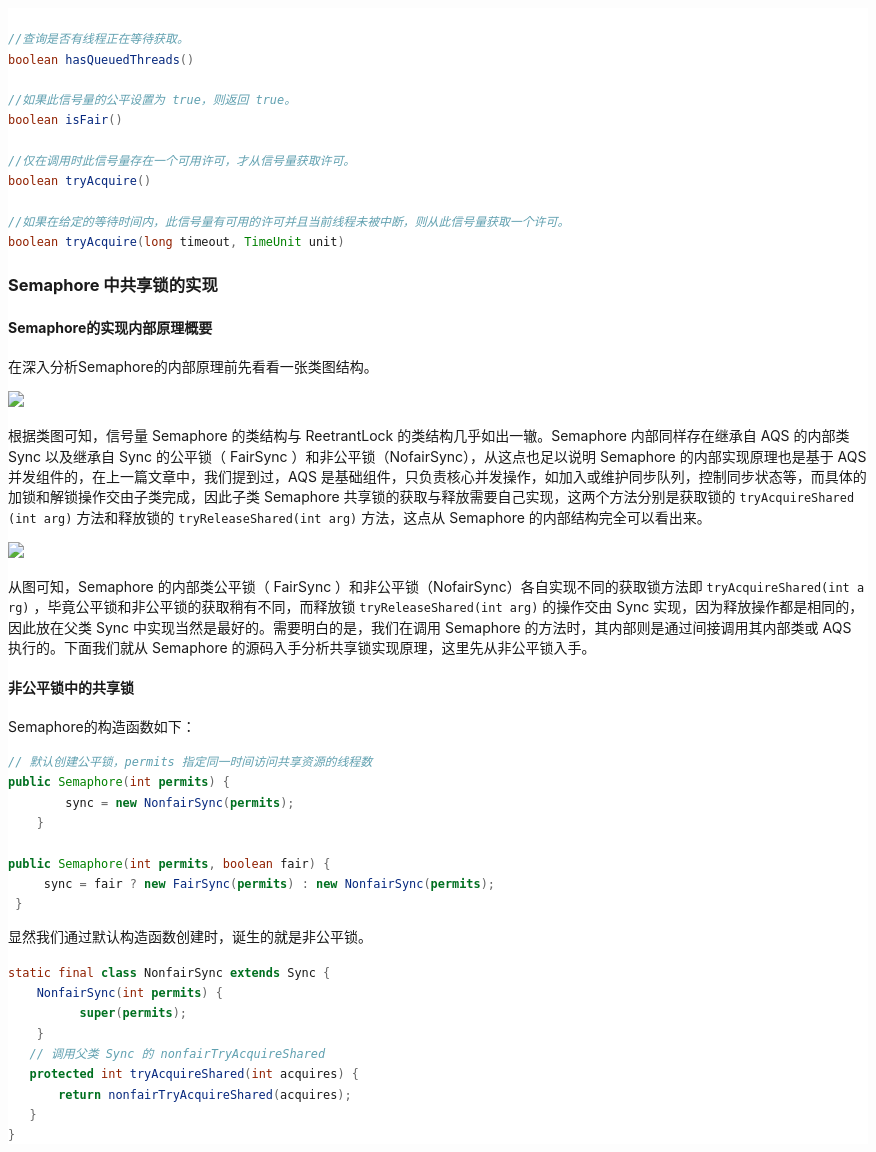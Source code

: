 ```java

//查询是否有线程正在等待获取。       
boolean hasQueuedThreads() 

//如果此信号量的公平设置为 true，则返回 true。          
boolean isFair() 

//仅在调用时此信号量存在一个可用许可，才从信号量获取许可。          
boolean tryAcquire() 

//如果在给定的等待时间内，此信号量有可用的许可并且当前线程未被中断，则从此信号量获取一个许可。        
boolean tryAcquire(long timeout, TimeUnit unit)
```

### Semaphore 中共享锁的实现

#### Semaphore的实现内部原理概要

在深入分析Semaphore的内部原理前先看看一张类图结构。

![](C:\wg\project\git\notebook\image\Snipaste_2019-08-04_18-17-39.png)

根据类图可知，信号量 Semaphore 的类结构与 ReetrantLock 的类结构几乎如出一辙。Semaphore 内部同样存在继承自 AQS 的内部类 Sync 以及继承自 Sync 的公平锁（ FairSync ）和非公平锁（NofairSync），从这点也足以说明 Semaphore 的内部实现原理也是基于 AQS 并发组件的，在上一篇文章中，我们提到过，AQS 是基础组件，只负责核心并发操作，如加入或维护同步队列，控制同步状态等，而具体的加锁和解锁操作交由子类完成，因此子类 Semaphore 共享锁的获取与释放需要自己实现，这两个方法分别是获取锁的 `tryAcquireShared(int arg)` 方法和释放锁的 `tryReleaseShared(int arg)` 方法，这点从 Semaphore 的内部结构完全可以看出来。

![](C:\wg\project\git\notebook\image\Snipaste_2019-08-04_18-21-23.png)

从图可知，Semaphore 的内部类公平锁（ FairSync ）和非公平锁（NofairSync）各自实现不同的获取锁方法即 `tryAcquireShared(int arg)` ，毕竟公平锁和非公平锁的获取稍有不同，而释放锁 `tryReleaseShared(int arg)` 的操作交由 Sync 实现，因为释放操作都是相同的，因此放在父类 Sync 中实现当然是最好的。需要明白的是，我们在调用 Semaphore 的方法时，其内部则是通过间接调用其内部类或 AQS 执行的。下面我们就从 Semaphore 的源码入手分析共享锁实现原理，这里先从非公平锁入手。

#### 非公平锁中的共享锁

Semaphore的构造函数如下：

```java
// 默认创建公平锁，permits 指定同一时间访问共享资源的线程数
public Semaphore(int permits) {
        sync = new NonfairSync(permits);
    }

public Semaphore(int permits, boolean fair) {
     sync = fair ? new FairSync(permits) : new NonfairSync(permits);
 }
```

显然我们通过默认构造函数创建时，诞生的就是非公平锁。

```java
static final class NonfairSync extends Sync {
    NonfairSync(int permits) {
          super(permits);
    }
   // 调用父类 Sync 的 nonfairTryAcquireShared
   protected int tryAcquireShared(int acquires) {
       return nonfairTryAcquireShared(acquires);
   }
}
```
